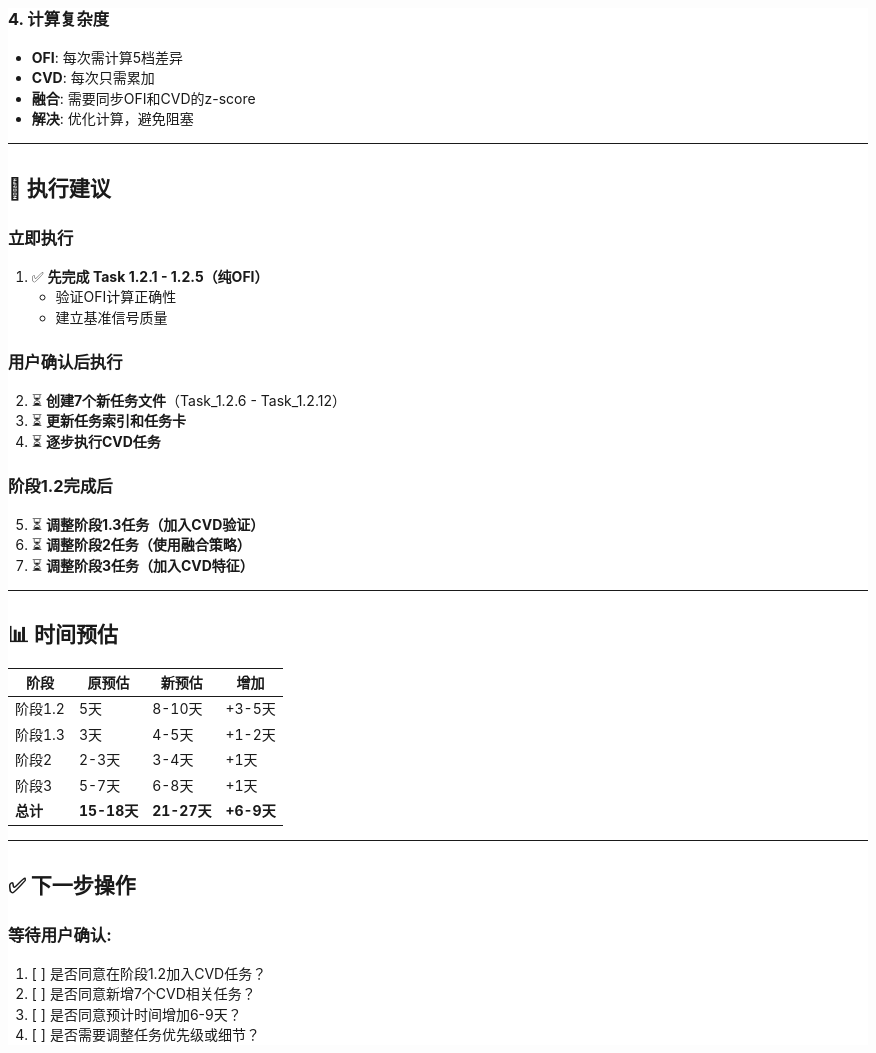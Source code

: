 ### **4. 计算复杂度**
- **OFI**: 每次需计算5档差异
- **CVD**: 每次只需累加
- **融合**: 需要同步OFI和CVD的z-score
- **解决**: 优化计算，避免阻塞

---

## 🎯 **执行建议**

### **立即执行**
1. ✅ **先完成 Task 1.2.1 - 1.2.5（纯OFI）**
   - 验证OFI计算正确性
   - 建立基准信号质量

### **用户确认后执行**
2. ⏳ **创建7个新任务文件**（Task_1.2.6 - Task_1.2.12）
3. ⏳ **更新任务索引和任务卡**
4. ⏳ **逐步执行CVD任务**

### **阶段1.2完成后**
5. ⏳ **调整阶段1.3任务（加入CVD验证）**
6. ⏳ **调整阶段2任务（使用融合策略）**
7. ⏳ **调整阶段3任务（加入CVD特征）**

---

## 📊 **时间预估**

| 阶段 | 原预估 | 新预估 | 增加 |
|------|--------|--------|------|
| 阶段1.2 | 5天 | 8-10天 | +3-5天 |
| 阶段1.3 | 3天 | 4-5天 | +1-2天 |
| 阶段2 | 2-3天 | 3-4天 | +1天 |
| 阶段3 | 5-7天 | 6-8天 | +1天 |
| **总计** | **15-18天** | **21-27天** | **+6-9天** |

---

## ✅ **下一步操作**

### **等待用户确认**:
1. [ ] 是否同意在阶段1.2加入CVD任务？
2. [ ] 是否同意新增7个CVD相关任务？
3. [ ] 是否同意预计时间增加6-9天？
4. [ ] 是否需要调整任务优先级或细节？
